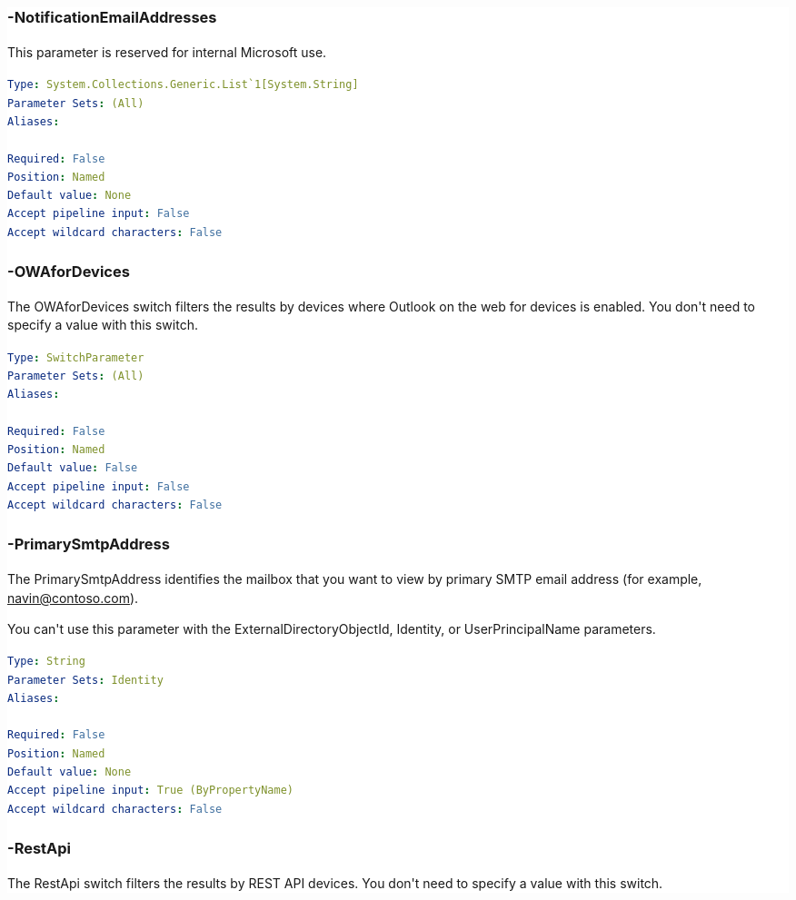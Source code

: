 ### -NotificationEmailAddresses
This parameter is reserved for internal Microsoft use.

```yaml
Type: System.Collections.Generic.List`1[System.String]
Parameter Sets: (All)
Aliases:

Required: False
Position: Named
Default value: None
Accept pipeline input: False
Accept wildcard characters: False
```

### -OWAforDevices
The OWAforDevices switch filters the results by devices where Outlook on the web for devices is enabled.
You don't need to specify a value with this switch.

```yaml
Type: SwitchParameter
Parameter Sets: (All)
Aliases:

Required: False
Position: Named
Default value: False
Accept pipeline input: False
Accept wildcard characters: False
```

### -PrimarySmtpAddress
The PrimarySmtpAddress identifies the mailbox that you want to view by primary SMTP email address (for example, navin@contoso.com).

You can't use this parameter with the ExternalDirectoryObjectId, Identity, or UserPrincipalName parameters.

```yaml
Type: String
Parameter Sets: Identity
Aliases:

Required: False
Position: Named
Default value: None
Accept pipeline input: True (ByPropertyName)
Accept wildcard characters: False
```

### -RestApi
The RestApi switch filters the results by REST API devices.
You don't need to specify a value with this switch.
